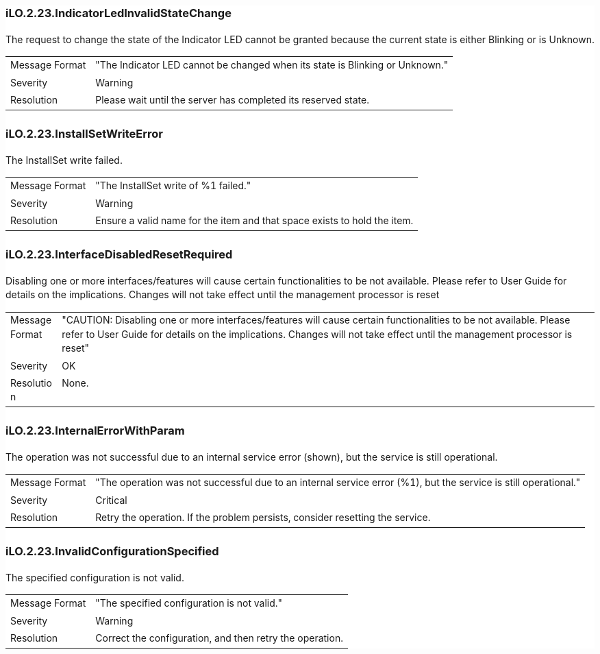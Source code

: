 ### iLO.2.23.IndicatorLedInvalidStateChange
The request to change the state of the Indicator LED cannot be granted because the current state is either Blinking or is Unknown.

| | |
|:---|:---|
|Message Format|"The Indicator LED cannot be changed when its state is Blinking or Unknown."
|Severity|Warning
|Resolution|Please wait until the server has completed its reserved state.

### iLO.2.23.InstallSetWriteError
The InstallSet write failed.

| | |
|:---|:---|
|Message Format|"The InstallSet write of %1 failed."
|Severity|Warning
|Resolution|Ensure a valid name for the item and that space exists to hold the item.

### iLO.2.23.InterfaceDisabledResetRequired
Disabling one or more interfaces/features will cause certain functionalities to be not available. Please refer to User Guide for details on the implications. Changes will not take effect until the management processor is reset

| | |
|:---|:---|
|Message Format|"CAUTION: Disabling one or more interfaces/features will cause certain functionalities to be not available. Please refer to User Guide for details on the implications. Changes will not take effect until the management processor is reset"
|Severity|OK
|Resolution|None.

### iLO.2.23.InternalErrorWithParam
The operation was not successful due to an internal service error (shown), but the service is still operational.

| | |
|:---|:---|
|Message Format|"The operation was not successful due to an internal service error (%1), but the service is still operational."
|Severity|Critical
|Resolution|Retry the operation. If the problem persists, consider resetting the service.

### iLO.2.23.InvalidConfigurationSpecified
The specified configuration is not valid.

| | |
|:---|:---|
|Message Format|"The specified configuration is not valid."
|Severity|Warning
|Resolution|Correct the configuration, and then retry the operation.
